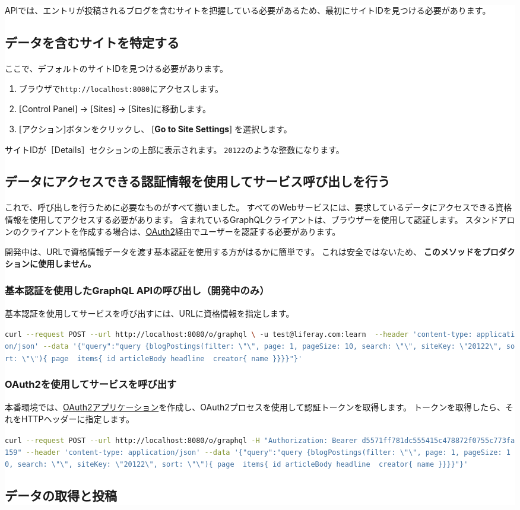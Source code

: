 APIでは、エントリが投稿されるブログを含むサイトを把握している必要があるため、最初にサイトIDを見つける必要があります。

<a name="identify-the-site-containing-the-data" />

## データを含むサイトを特定する

ここで、デフォルトのサイトIDを見つける必要があります。

1. ブラウザで`http://localhost:8080`にアクセスします。

1.  [Control Panel] → [Sites] → [Sites]に移動します。

1.  [アクション]ボタンをクリックし、 [**Go to Site Settings**] を選択します。

サイトIDが［Details］セクションの上部に表示されます。 `20122`のような整数になります。

<a name="make-the-service-call-using-credentials-with-access-to-the-data" />

<a name="make-the-service-call-using-credentials-with-access-to-the-data" />

## データにアクセスできる認証情報を使用してサービス呼び出しを行う

これで、呼び出しを行うために必要なものがすべて揃いました。 すべてのWebサービスには、要求しているデータにアクセスできる資格情報を使用してアクセスする必要があります。 含まれているGraphQLクライアントは、ブラウザーを使用して認証します。 スタンドアロンのクライアントを作成する場合は、[OAuth2](../using-oauth2/using-oauth2.md)経由でユーザーを認証する必要があります。

開発中は、URLで資格情報データを渡す基本認証を使用する方がはるかに簡単です。 これは安全ではないため、 **このメソッドをプロダクションに使用しません。**

<a name="calling-a-graphql-api-using-basic-auth-during-development-only" />

### 基本認証を使用したGraphQL APIの呼び出し（開発中のみ）

基本認証を使用してサービスを呼び出すには、URLに資格情報を指定します。

```bash
curl --request POST --url http://localhost:8080/o/graphql \ -u test@liferay.com:learn  --header 'content-type: application/json' --data '{"query":"query {blogPostings(filter: \"\", page: 1, pageSize: 10, search: \"\", siteKey: \"20122\", sort: \"\"){ page  items{ id articleBody headline  creator{ name }}}}"}'
```

<a name="calling-a-service-using-oauth2" />

### OAuth2を使用してサービスを呼び出す

本番環境では、[OAuth2アプリケーション](../using-oauth2/creating-oauth2-applications.md)を作成し、OAuth2プロセスを使用して認証トークンを取得します。 トークンを取得したら、それをHTTPヘッダーに指定します。

```bash
curl --request POST --url http://localhost:8080/o/graphql -H "Authorization: Bearer d5571ff781dc555415c478872f0755c773fa159" --header 'content-type: application/json' --data '{"query":"query {blogPostings(filter: \"\", page: 1, pageSize: 10, search: \"\", siteKey: \"20122\", sort: \"\"){ page  items{ id articleBody headline  creator{ name }}}}"}'
```

<a name="getting-and-posting-data" />

## データの取得と投稿

